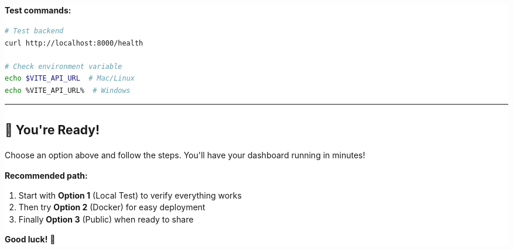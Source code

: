 **Test commands:**
```bash
# Test backend
curl http://localhost:8000/health

# Check environment variable
echo $VITE_API_URL  # Mac/Linux
echo %VITE_API_URL%  # Windows
```

---

## 🎉 You're Ready!

Choose an option above and follow the steps. You'll have your dashboard running in minutes!

**Recommended path:**
1. Start with **Option 1** (Local Test) to verify everything works
2. Then try **Option 2** (Docker) for easy deployment
3. Finally **Option 3** (Public) when ready to share

**Good luck!** 🚀
